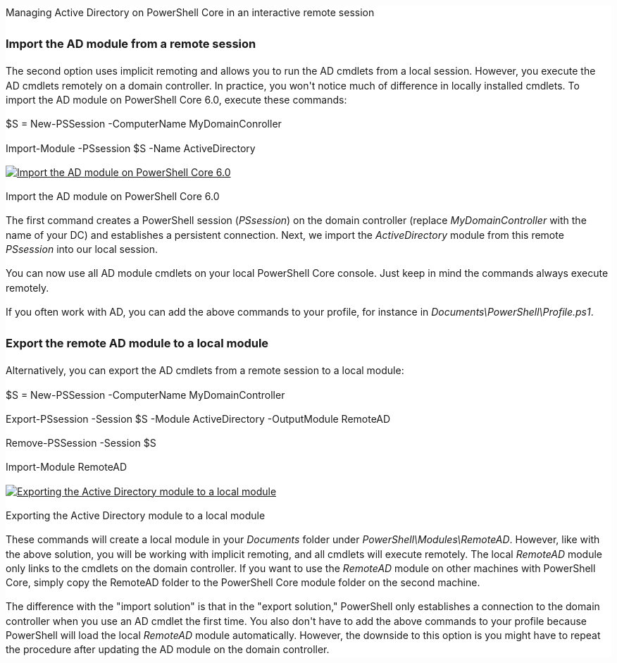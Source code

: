 Managing Active Directory on PowerShell Core in an interactive remote session

### Import the AD module from a remote session

The second option uses implicit remoting and allows you to run the AD cmdlets from a local session. However, you execute the AD cmdlets remotely on a domain controller. In practice, you won't notice much of difference in locally installed cmdlets. To import the AD module on PowerShell Core 6.0, execute these commands:

$S = New-PSSession -ComputerName MyDomainConroller

Import-Module -PSsession $S -Name ActiveDirectory

[![Import the AD module on PowerShell Core 6.0](https://4sysops.com/wp-content/uploads/bp-attachments/449877/Import-the-AD-module-on-PowerShell-Core-6.0-600x214.png)](https://4sysops.com/wp-content/uploads/bp-attachments/449877/Import-the-AD-module-on-PowerShell-Core-6.0.png)

Import the AD module on PowerShell Core 6.0

The first command creates a PowerShell session (_PSsession_) on the domain controller (replace _MyDomainController_ with the name of your DC) and establishes a persistent connection. Next, we import the _ActiveDirectory_ module from this remote _PSsession_ into our local session.

You can now use all AD module cmdlets on your local PowerShell Core console. Just keep in mind the commands always execute remotely.

If you often work with AD, you can add the above commands to your profile, for instance in _Documents\PowerShell\Profile.ps1_.

### Export the remote AD module to a local module

Alternatively, you can export the AD cmdlets from a remote session to a local module:

$S = New-PSSession -ComputerName MyDomainController

Export-PSsession -Session $S -Module ActiveDirectory -OutputModule RemoteAD

Remove-PSSession -Session $S

Import-Module RemoteAD

[![Exporting the Active Directory module to a local module](https://4sysops.com/wp-content/uploads/bp-attachments/449877/Exporting-the-Active-Directory-module-to-a-local-module-600x336.png)](https://4sysops.com/wp-content/uploads/bp-attachments/449877/Exporting-the-Active-Directory-module-to-a-local-module.png)

Exporting the Active Directory module to a local module

These commands will create a local module in your _Documents_ folder under _PowerShell\Modules\RemoteAD_. However, like with the above solution, you will be working with implicit remoting, and all cmdlets will execute remotely. The local _RemoteAD_ module only links to the cmdlets on the domain controller. If you want to use the _RemoteAD_ module on other machines with PowerShell Core, simply copy the RemoteAD folder to the PowerShell Core module folder on the second machine.

The difference with the "import solution" is that in the "export solution," PowerShell only establishes a connection to the domain controller when you use an AD cmdlet the first time. You also don't have to add the above commands to your profile because PowerShell will load the local _RemoteAD_ module automatically. However, the downside to this option is you might have to repeat the procedure after updating the AD module on the domain controller.
